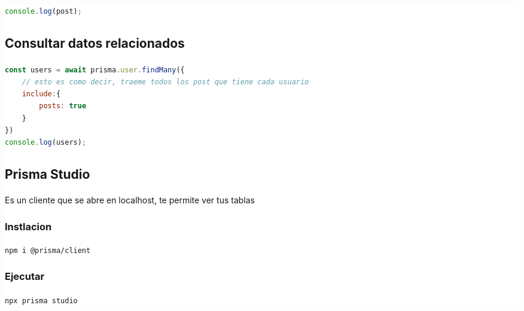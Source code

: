 ```js
console.log(post);
```

## Consultar datos relacionados

```js
const users = await prisma.user.findMany({
    // esto es como decir, traeme todos los post que tiene cada usuario
    include:{
        posts: true
    }
})
console.log(users);
```

## Prisma Studio

Es un cliente que se abre en localhost, te permite ver tus tablas

### Instlacion

```sh
npm i @prisma/client
```

### Ejecutar

```sh
npx prisma studio
```
